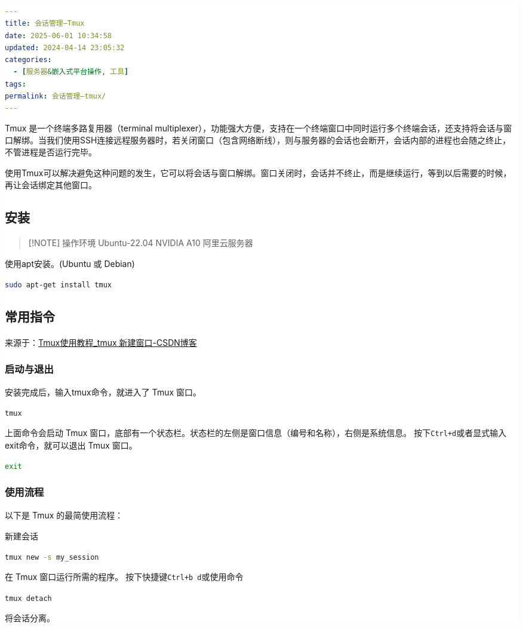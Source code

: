 ```yaml
---
title: 会话管理—Tmux
date: 2025-06-01 10:34:58
updated: 2024-04-14 23:05:32
categories:
  - [服务器&嵌入式平台操作, 工具]
tags:
permalink: 会话管理—tmux/
---
```


Tmux 是一个终端多路复用器（terminal multiplexer），功能强大方便，支持在一个终端窗口中同时运行多个终端会话，还支持将会话与窗口解绑。当我们使用SSH连接远程服务器时，若关闭窗口（包含网络断线），则与服务器的会话也会断开，会话内部的进程也会随之终止，不管进程是否运行完毕。

使用Tmux可以解决避免这种问题的发生，它可以将会话与窗口解绑。窗口关闭时，会话并不终止，而是继续运行，等到以后需要的时候，再让会话绑定其他窗口。
## 安装

> [!NOTE] 操作环境
> Ubuntu-22.04 NVIDIA  A10 阿里云服务器 
 
使用apt安装。(Ubuntu 或 Debian)
```bash
sudo apt-get install tmux
```
## 常用指令
来源于：[Tmux使用教程_tmux 新建窗口-CSDN博客](https://blog.csdn.net/NSJim/article/details/127754413)
### 启动与退出
安装完成后，输入tmux命令，就进入了 Tmux 窗口。
```bash
tmux
```
上面命令会启动 Tmux 窗口，底部有一个状态栏。状态栏的左侧是窗口信息（编号和名称），右侧是系统信息。
按下`Ctrl+d`或者显式输入exit命令，就可以退出 Tmux 窗口。
```bash
exit
```
### 使用流程
以下是 Tmux 的最简使用流程：

新建会话
```bash
tmux new -s my_session
```

在 Tmux 窗口运行所需的程序。
按下快捷键`Ctrl+b d`或使用命令
```bash
tmux detach
```
将会话分离。
